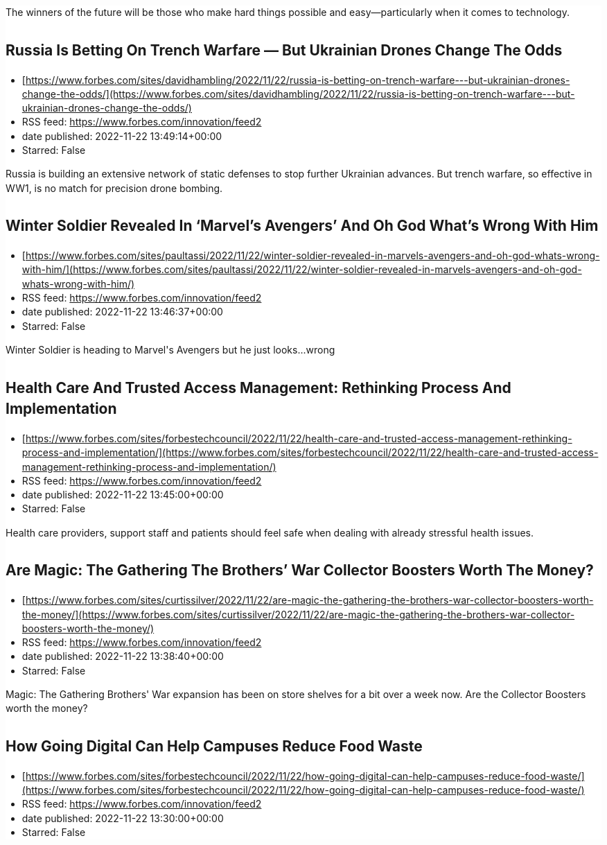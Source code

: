 The winners of the future will be those who make hard things possible and easy—particularly when it comes to technology.

## Russia Is Betting On Trench Warfare — But Ukrainian Drones Change The Odds
 - [https://www.forbes.com/sites/davidhambling/2022/11/22/russia-is-betting-on-trench-warfare---but-ukrainian-drones-change-the-odds/](https://www.forbes.com/sites/davidhambling/2022/11/22/russia-is-betting-on-trench-warfare---but-ukrainian-drones-change-the-odds/)
 - RSS feed: https://www.forbes.com/innovation/feed2
 - date published: 2022-11-22 13:49:14+00:00
 - Starred: False

Russia is building an extensive network of static defenses to stop further Ukrainian advances. But trench warfare, so effective in WW1, is no match for precision drone bombing.

## Winter Soldier Revealed In ‘Marvel’s Avengers’ And Oh God What’s Wrong With Him
 - [https://www.forbes.com/sites/paultassi/2022/11/22/winter-soldier-revealed-in-marvels-avengers-and-oh-god-whats-wrong-with-him/](https://www.forbes.com/sites/paultassi/2022/11/22/winter-soldier-revealed-in-marvels-avengers-and-oh-god-whats-wrong-with-him/)
 - RSS feed: https://www.forbes.com/innovation/feed2
 - date published: 2022-11-22 13:46:37+00:00
 - Starred: False

Winter Soldier is heading to Marvel's Avengers but he just looks...wrong

## Health Care And Trusted Access Management: Rethinking Process And Implementation
 - [https://www.forbes.com/sites/forbestechcouncil/2022/11/22/health-care-and-trusted-access-management-rethinking-process-and-implementation/](https://www.forbes.com/sites/forbestechcouncil/2022/11/22/health-care-and-trusted-access-management-rethinking-process-and-implementation/)
 - RSS feed: https://www.forbes.com/innovation/feed2
 - date published: 2022-11-22 13:45:00+00:00
 - Starred: False

Health care providers, support staff and patients should feel safe when dealing with already stressful health issues.

## Are Magic: The Gathering The Brothers’ War Collector Boosters Worth The Money?
 - [https://www.forbes.com/sites/curtissilver/2022/11/22/are-magic-the-gathering-the-brothers-war-collector-boosters-worth-the-money/](https://www.forbes.com/sites/curtissilver/2022/11/22/are-magic-the-gathering-the-brothers-war-collector-boosters-worth-the-money/)
 - RSS feed: https://www.forbes.com/innovation/feed2
 - date published: 2022-11-22 13:38:40+00:00
 - Starred: False

Magic: The Gathering Brothers' War expansion has been on store shelves for a bit over a week now. Are the Collector Boosters worth the money?

## How Going Digital Can Help Campuses Reduce Food Waste
 - [https://www.forbes.com/sites/forbestechcouncil/2022/11/22/how-going-digital-can-help-campuses-reduce-food-waste/](https://www.forbes.com/sites/forbestechcouncil/2022/11/22/how-going-digital-can-help-campuses-reduce-food-waste/)
 - RSS feed: https://www.forbes.com/innovation/feed2
 - date published: 2022-11-22 13:30:00+00:00
 - Starred: False
